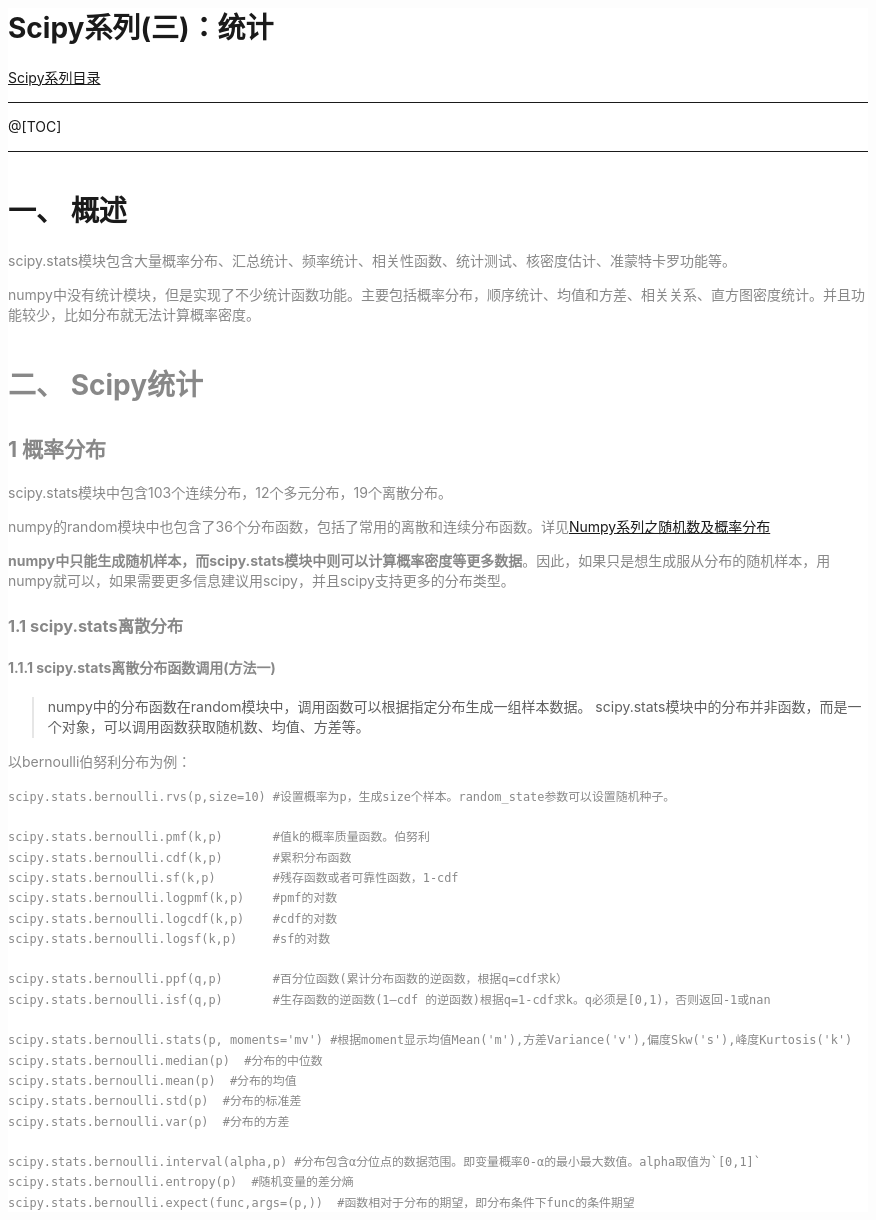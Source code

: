 Scipy系列(三)：统计
==============================


[Scipy系列目录](https://blog.csdn.net/hustlei/article/details/123093966)
<hr>

@[TOC]

<hr>


# 一、 概述

<font color=#888>scipy.stats模块包含大量概率分布、汇总统计、频率统计、相关性函数、统计测试、核密度估计、准蒙特卡罗功能等。

<font color=#888>numpy中没有统计模块，但是实现了不少统计函数功能。主要包括概率分布，顺序统计、均值和方差、相关关系、直方图密度统计。并且功能较少，比如分布就无法计算概率密度。

# 二、 Scipy统计

## 1 概率分布

scipy.stats模块中包含103个连续分布，12个多元分布，19个离散分布。

numpy的random模块中也包含了36个分布函数，包括了常用的离散和连续分布函数。详见[Numpy系列之随机数及概率分布](https://blog.csdn.net/hustlei/article/details/122023562)

**numpy中只能生成随机样本，而scipy.stats模块中则可以计算概率密度等更多数据**。因此，如果只是想生成服从分布的随机样本，用numpy就可以，如果需要更多信息建议用scipy，并且scipy支持更多的分布类型。

### 1.1 scipy.stats离散分布

#### 1.1.1 scipy.stats离散分布函数调用(方法一)

> numpy中的分布函数在random模块中，调用函数可以根据指定分布生成一组样本数据。
> scipy.stats模块中的分布并非函数，而是一个对象，可以调用函数获取随机数、均值、方差等。

以bernoulli伯努利分布为例：

```
scipy.stats.bernoulli.rvs(p,size=10) #设置概率为p，生成size个样本。random_state参数可以设置随机种子。

scipy.stats.bernoulli.pmf(k,p)       #值k的概率质量函数。伯努利
scipy.stats.bernoulli.cdf(k,p)       #累积分布函数
scipy.stats.bernoulli.sf(k,p)        #残存函数或者可靠性函数，1-cdf
scipy.stats.bernoulli.logpmf(k,p)    #pmf的对数
scipy.stats.bernoulli.logcdf(k,p)    #cdf的对数
scipy.stats.bernoulli.logsf(k,p)     #sf的对数

scipy.stats.bernoulli.ppf(q,p)       #百分位函数(累计分布函数的逆函数，根据q=cdf求k）
scipy.stats.bernoulli.isf(q,p)       #生存函数的逆函数(1–cdf 的逆函数)根据q=1-cdf求k。q必须是[0,1)，否则返回-1或nan

scipy.stats.bernoulli.stats(p, moments='mv') #根据moment显示均值Mean('m'),方差Variance('v'),偏度Skw('s'),峰度Kurtosis('k')
scipy.stats.bernoulli.median(p)  #分布的中位数
scipy.stats.bernoulli.mean(p)  #分布的均值
scipy.stats.bernoulli.std(p)  #分布的标准差
scipy.stats.bernoulli.var(p)  #分布的方差

scipy.stats.bernoulli.interval(alpha,p) #分布包含α分位点的数据范围。即变量概率0-α的最小最大数值。alpha取值为`[0,1]`
scipy.stats.bernoulli.entropy(p)  #随机变量的差分熵
scipy.stats.bernoulli.expect(func,args=(p,))  #函数相对于分布的期望，即分布条件下func的条件期望
```
